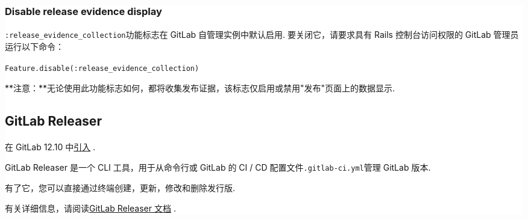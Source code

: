 ### Disable release evidence display[](#disable-release-evidence-display-core-only "Permalink")

`:release_evidence_collection`功能标志在 GitLab 自管理实例中默认启用. 要关闭它，请要求具有 Rails 控制台访问权限的 GitLab 管理员运行以下命令：

```
Feature.disable(:release_evidence_collection) 
```

**注意：**无论使用此功能标志如何，都将收集发布证据，该标志仅启用或禁用"发布"页面上的数据显示.

## GitLab Releaser[](#gitlab-releaser "Permalink")

在 GitLab 12.10 中[引入](https://gitlab.com/gitlab-org/gitlab-releaser/-/merge_requests/6) .

GitLab Releaser 是一个 CLI 工具，用于从命令行或 GitLab 的 CI / CD 配置文件`.gitlab-ci.yml`管理 GitLab 版本.

有了它，您可以直接通过终端创建，更新，修改和删除发行版.

有关详细信息，请阅读[GitLab Releaser 文档](https://gitlab.com/gitlab-org/gitlab-releaser/-/tree/master/docs/index.md) .